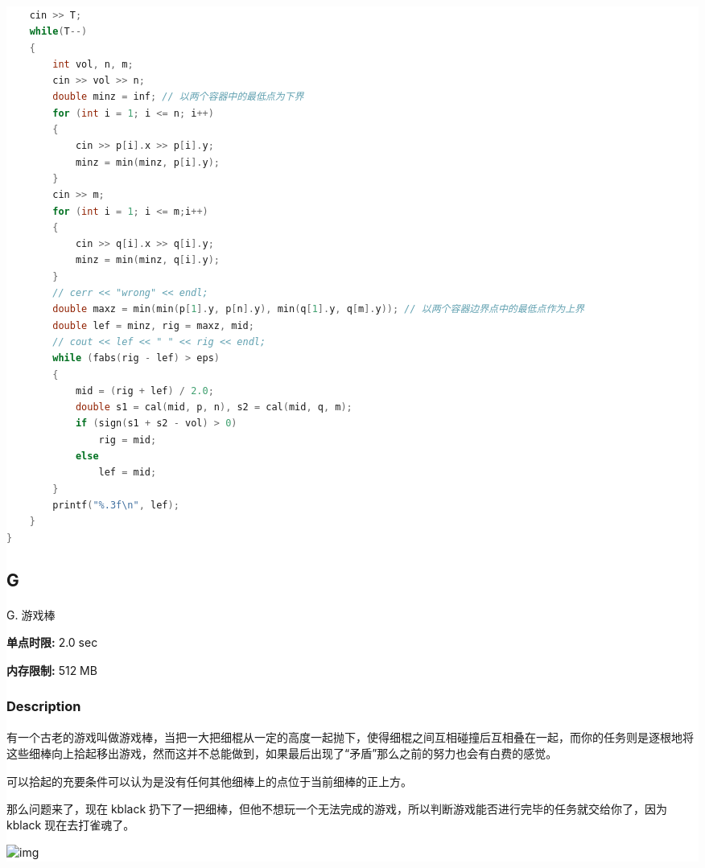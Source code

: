 ```c++
    cin >> T;
    while(T--)
    {
        int vol, n, m;
        cin >> vol >> n;
        double minz = inf; // 以两个容器中的最低点为下界
        for (int i = 1; i <= n; i++)
        {
            cin >> p[i].x >> p[i].y;
            minz = min(minz, p[i].y);
        }
        cin >> m;
        for (int i = 1; i <= m;i++)
        {
            cin >> q[i].x >> q[i].y;
            minz = min(minz, q[i].y);
        }
        // cerr << "wrong" << endl;
        double maxz = min(min(p[1].y, p[n].y), min(q[1].y, q[m].y)); // 以两个容器边界点中的最低点作为上界
        double lef = minz, rig = maxz, mid;
        // cout << lef << " " << rig << endl;
        while (fabs(rig - lef) > eps)
        {
            mid = (rig + lef) / 2.0;
            double s1 = cal(mid, p, n), s2 = cal(mid, q, m);
            if (sign(s1 + s2 - vol) > 0)
                rig = mid;
            else
                lef = mid;
        }
        printf("%.3f\n", lef);
    }
}
```

## G

G. 游戏棒

**单点时限:** 2.0 sec

**内存限制:** 512 MB

### Description

有一个古老的游戏叫做游戏棒，当把一大把细棍从一定的高度一起抛下，使得细棍之间互相碰撞后互相叠在一起，而你的任务则是逐根地将这些细棒向上拾起移出游戏，然而这并不总能做到，如果最后出现了“矛盾”那么之前的努力也会有白费的感觉。

可以拾起的充要条件可以认为是没有任何其他细棒上的点位于当前细棒的正上方。

那么问题来了，现在 kblack 扔下了一把细棒，但他不想玩一个无法完成的游戏，所以判断游戏能否进行完毕的任务就交给你了，因为 kblack 现在去打雀魂了。

![img](https://acm.ecnu.edu.cn/upload/mirror/emotions/inner_3.png)
